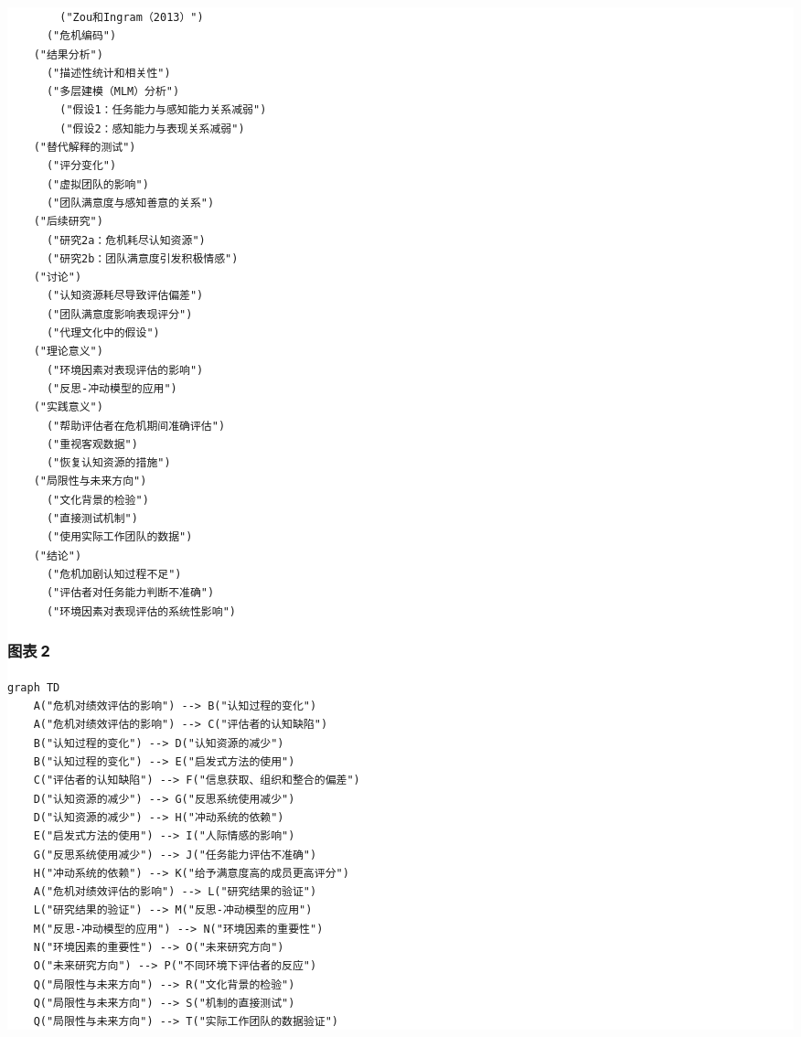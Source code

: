 ```mermaid
        ("Zou和Ingram（2013）")
      ("危机编码")
    ("结果分析")
      ("描述性统计和相关性")
      ("多层建模（MLM）分析")
        ("假设1：任务能力与感知能力关系减弱")
        ("假设2：感知能力与表现关系减弱")
    ("替代解释的测试")
      ("评分变化")
      ("虚拟团队的影响")
      ("团队满意度与感知善意的关系")
    ("后续研究")
      ("研究2a：危机耗尽认知资源")
      ("研究2b：团队满意度引发积极情感")
    ("讨论")
      ("认知资源耗尽导致评估偏差")
      ("团队满意度影响表现评分")
      ("代理文化中的假设")
    ("理论意义")
      ("环境因素对表现评估的影响")
      ("反思-冲动模型的应用")
    ("实践意义")
      ("帮助评估者在危机期间准确评估")
      ("重视客观数据")
      ("恢复认知资源的措施")
    ("局限性与未来方向")
      ("文化背景的检验")
      ("直接测试机制")
      ("使用实际工作团队的数据")
    ("结论")
      ("危机加剧认知过程不足")
      ("评估者对任务能力判断不准确")
      ("环境因素对表现评估的系统性影响")
```

### 图表 2

```mermaid
graph TD
    A("危机对绩效评估的影响") --> B("认知过程的变化")
    A("危机对绩效评估的影响") --> C("评估者的认知缺陷")
    B("认知过程的变化") --> D("认知资源的减少")
    B("认知过程的变化") --> E("启发式方法的使用")
    C("评估者的认知缺陷") --> F("信息获取、组织和整合的偏差")
    D("认知资源的减少") --> G("反思系统使用减少")
    D("认知资源的减少") --> H("冲动系统的依赖")
    E("启发式方法的使用") --> I("人际情感的影响")
    G("反思系统使用减少") --> J("任务能力评估不准确")
    H("冲动系统的依赖") --> K("给予满意度高的成员更高评分")
    A("危机对绩效评估的影响") --> L("研究结果的验证")
    L("研究结果的验证") --> M("反思-冲动模型的应用")
    M("反思-冲动模型的应用") --> N("环境因素的重要性")
    N("环境因素的重要性") --> O("未来研究方向")
    O("未来研究方向") --> P("不同环境下评估者的反应")
    Q("局限性与未来方向") --> R("文化背景的检验")
    Q("局限性与未来方向") --> S("机制的直接测试")
    Q("局限性与未来方向") --> T("实际工作团队的数据验证")
```
